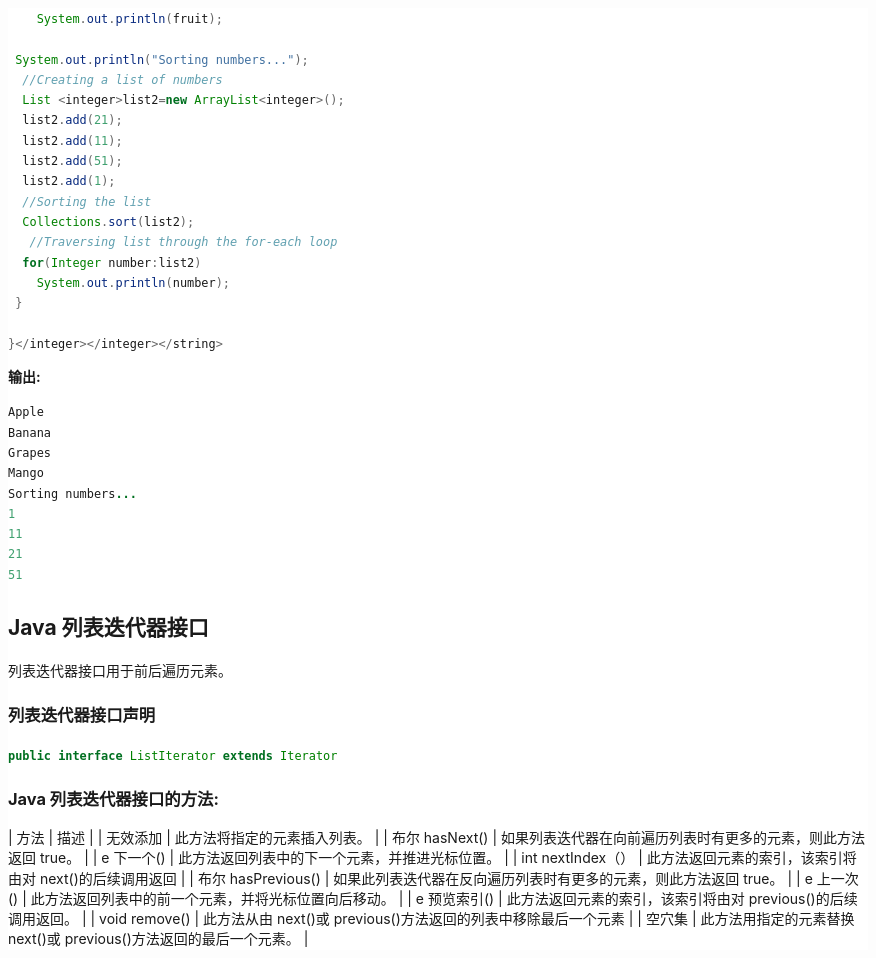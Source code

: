 ```java
    System.out.println(fruit);

 System.out.println("Sorting numbers...");
  //Creating a list of numbers
  List <integer>list2=new ArrayList<integer>();
  list2.add(21);
  list2.add(11);
  list2.add(51);
  list2.add(1);
  //Sorting the list
  Collections.sort(list2);
   //Traversing list through the for-each loop
  for(Integer number:list2)
    System.out.println(number);
 }

}</integer></integer></string> 
```

**输出:**

```java
Apple
Banana
Grapes
Mango
Sorting numbers...
1
11
21
51

```

## Java 列表迭代器接口

列表迭代器接口用于前后遍历元素。

### 列表迭代器接口声明

```java
public interface ListIterator extends Iterator
```

### Java 列表迭代器接口的方法:

| 方法 | 描述 |
| 无效添加 | 此方法将指定的元素插入列表。 |
| 布尔 hasNext() | 如果列表迭代器在向前遍历列表时有更多的元素，则此方法返回 true。 |
| e 下一个() | 此方法返回列表中的下一个元素，并推进光标位置。 |
| int nextIndex（） | 此方法返回元素的索引，该索引将由对 next()的后续调用返回 |
| 布尔 hasPrevious() | 如果此列表迭代器在反向遍历列表时有更多的元素，则此方法返回 true。 |
| e 上一次() | 此方法返回列表中的前一个元素，并将光标位置向后移动。 |
| e 预览索引() | 此方法返回元素的索引，该索引将由对 previous()的后续调用返回。 |
| void remove() | 此方法从由 next()或 previous()方法返回的列表中移除最后一个元素 |
| 空穴集 | 此方法用指定的元素替换 next()或 previous()方法返回的最后一个元素。 |
